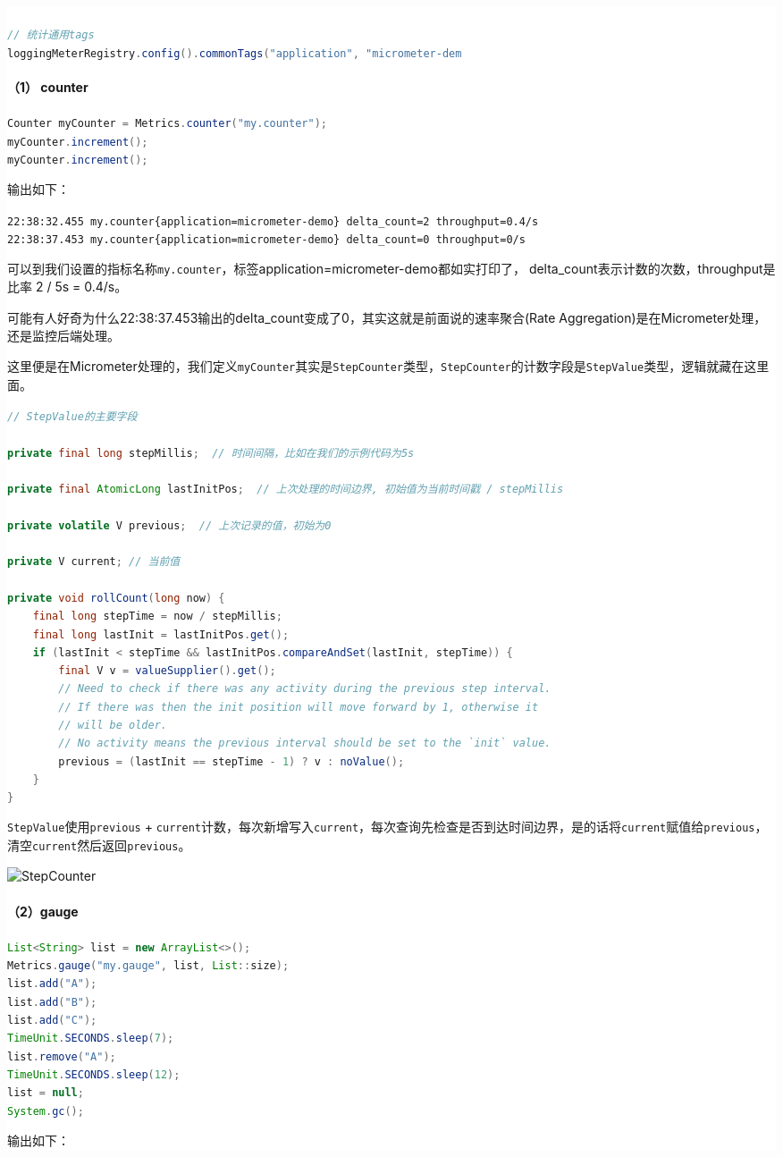 ```java

// 统计通用tags
loggingMeterRegistry.config().commonTags("application", "micrometer-dem
```
#### （1） counter
```java
Counter myCounter = Metrics.counter("my.counter");
myCounter.increment();
myCounter.increment();
```
输出如下：

```
22:38:32.455 my.counter{application=micrometer-demo} delta_count=2 throughput=0.4/s
22:38:37.453 my.counter{application=micrometer-demo} delta_count=0 throughput=0/s
```
可以到我们设置的指标名称`my.counter`，标签application=micrometer-demo都如实打印了，
delta_count表示计数的次数，throughput是比率 2 / 5s = 0.4/s。

可能有人好奇为什么22:38:37.453输出的delta_count变成了0，其实这就是前面说的速率聚合(Rate Aggregation)是在Micrometer处理，还是监控后端处理。

这里便是在Micrometer处理的，我们定义`myCounter`其实是`StepCounter`类型，`StepCounter`的计数字段是`StepValue`类型，逻辑就藏在这里面。

```java
// StepValue的主要字段

private final long stepMillis;  // 时间间隔，比如在我们的示例代码为5s

private final AtomicLong lastInitPos;  // 上次处理的时间边界, 初始值为当前时间戳 / stepMillis

private volatile V previous;  // 上次记录的值，初始为0

private V current; // 当前值

private void rollCount(long now) {
    final long stepTime = now / stepMillis;
    final long lastInit = lastInitPos.get();
    if (lastInit < stepTime && lastInitPos.compareAndSet(lastInit, stepTime)) {
        final V v = valueSupplier().get();
        // Need to check if there was any activity during the previous step interval.
        // If there was then the init position will move forward by 1, otherwise it
        // will be older.
        // No activity means the previous interval should be set to the `init` value.
        previous = (lastInit == stepTime - 1) ? v : noValue();
    }
}
```
`StepValue`使用`previous` + `current`计数，每次新增写入`current`，每次查询先检查是否到达时间边界，是的话将`current`赋值给`previous`，清空`current`然后返回`previous`。

![StepCounter](/images/202405/counter.png)

#### （2）gauge
```java
List<String> list = new ArrayList<>();
Metrics.gauge("my.gauge", list, List::size);
list.add("A");
list.add("B");
list.add("C");
TimeUnit.SECONDS.sleep(7);
list.remove("A");
TimeUnit.SECONDS.sleep(12);
list = null;
System.gc();
```
输出如下：